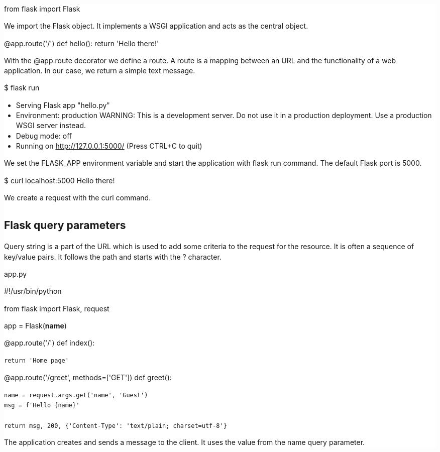 from flask import Flask

We import the Flask object. It implements a WSGI application and
acts as the central object.

@app.route('/')
def hello():
    return 'Hello there!'

With the @app.route decorator we define a route. A route
is a mapping between an URL and the functionality of a web application.
In our case, we return a simple text message.

$ flask run
* Serving Flask app "hello.py"
* Environment: production
  WARNING: This is a development server. Do not use it in a production deployment.
  Use a production WSGI server instead.
* Debug mode: off
* Running on http://127.0.0.1:5000/ (Press CTRL+C to quit)

We set the FLASK_APP environment variable and start the
application with flask run command. The default Flask port
is 5000.

$ curl localhost:5000
Hello there!

We create a request with the curl command.

## Flask query parameters

Query string is a part of the URL which is used to add some criteria to the
request for the resource. It is often a sequence of key/value pairs.
It follows the path and starts with the ? character.

app.py
  

#!/usr/bin/python

from flask import Flask, request

app = Flask(__name__)

@app.route('/')
def index():

    return 'Home page'

@app.route('/greet', methods=['GET'])
def greet():

    name = request.args.get('name', 'Guest')
    msg = f'Hello {name}'

    return msg, 200, {'Content-Type': 'text/plain; charset=utf-8'}

The application creates and sends a message to the client. It uses
the value from the name query parameter.
